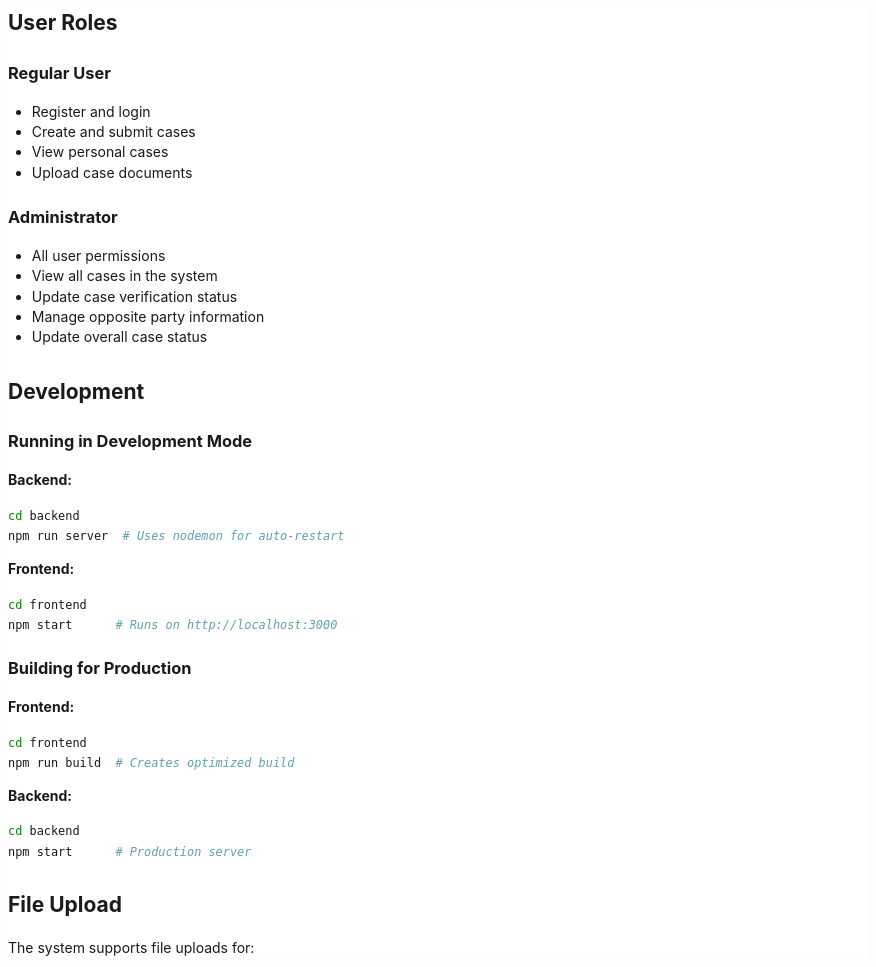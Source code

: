 ## User Roles

### Regular User

- Register and login
- Create and submit cases
- View personal cases
- Upload case documents

### Administrator

- All user permissions
- View all cases in the system
- Update case verification status
- Manage opposite party information
- Update overall case status

## Development

### Running in Development Mode

**Backend:**

```bash
cd backend
npm run server  # Uses nodemon for auto-restart
```

**Frontend:**

```bash
cd frontend
npm start      # Runs on http://localhost:3000
```

### Building for Production

**Frontend:**

```bash
cd frontend
npm run build  # Creates optimized build
```

**Backend:**

```bash
cd backend
npm start      # Production server
```

## File Upload

The system supports file uploads for:
